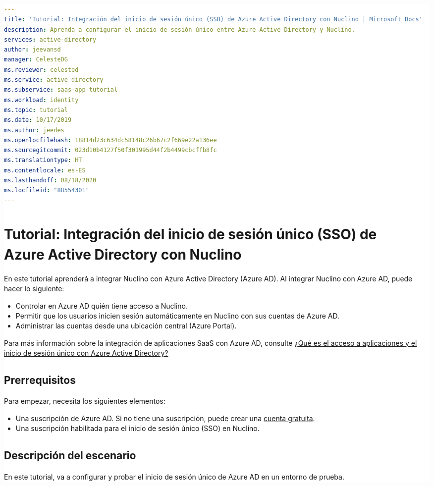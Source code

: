 ```yaml
---
title: 'Tutorial: Integración del inicio de sesión único (SSO) de Azure Active Directory con Nuclino | Microsoft Docs'
description: Aprenda a configurar el inicio de sesión único entre Azure Active Directory y Nuclino.
services: active-directory
author: jeevansd
manager: CelesteDG
ms.reviewer: celested
ms.service: active-directory
ms.subservice: saas-app-tutorial
ms.workload: identity
ms.topic: tutorial
ms.date: 10/17/2019
ms.author: jeedes
ms.openlocfilehash: 18814d23c634dc58148c26b67c2f669e22a136ee
ms.sourcegitcommit: 023d10b4127f50f301995d44f2b4499cbcffb8fc
ms.translationtype: HT
ms.contentlocale: es-ES
ms.lasthandoff: 08/18/2020
ms.locfileid: "88554301"
---
```

# <a name="tutorial-azure-active-directory-single-sign-on-sso-integration-with-nuclino"></a>Tutorial: Integración del inicio de sesión único (SSO) de Azure Active Directory con Nuclino

En este tutorial aprenderá a integrar Nuclino con Azure Active Directory (Azure AD). Al integrar Nuclino con Azure AD, puede hacer lo siguiente:

* Controlar en Azure AD quién tiene acceso a Nuclino.
* Permitir que los usuarios inicien sesión automáticamente en Nuclino con sus cuentas de Azure AD.
* Administrar las cuentas desde una ubicación central (Azure Portal).

Para más información sobre la integración de aplicaciones SaaS con Azure AD, consulte [¿Qué es el acceso a aplicaciones y el inicio de sesión único con Azure Active Directory?](https://docs.microsoft.com/azure/active-directory/active-directory-appssoaccess-whatis)

## <a name="prerequisites"></a>Prerrequisitos

Para empezar, necesita los siguientes elementos:

* Una suscripción de Azure AD. Si no tiene una suscripción, puede crear una [cuenta gratuita](https://azure.microsoft.com/free/).
* Una suscripción habilitada para el inicio de sesión único (SSO) en Nuclino.

## <a name="scenario-description"></a>Descripción del escenario

En este tutorial, va a configurar y probar el inicio de sesión único de Azure AD en un entorno de prueba.
